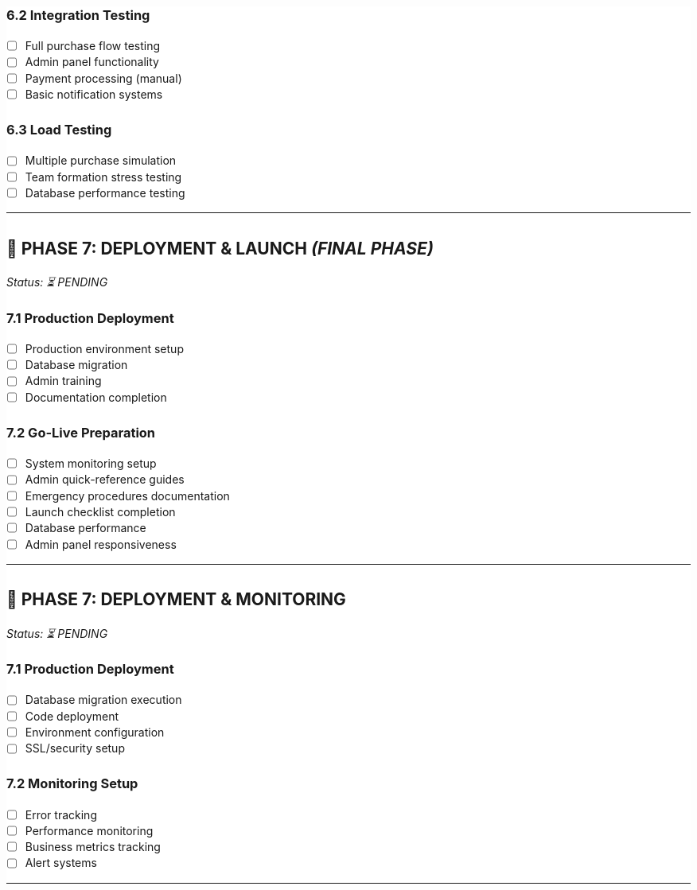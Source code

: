 ### 6.2 Integration Testing
- [ ] Full purchase flow testing
- [ ] Admin panel functionality
- [ ] Payment processing (manual)
- [ ] Basic notification systems

### 6.3 Load Testing
- [ ] Multiple purchase simulation
- [ ] Team formation stress testing
- [ ] Database performance testing

---

## 🎯 **PHASE 7: DEPLOYMENT & LAUNCH** *(FINAL PHASE)*
*Status: ⏳ PENDING*

### 7.1 Production Deployment
- [ ] Production environment setup
- [ ] Database migration
- [ ] Admin training
- [ ] Documentation completion

### 7.2 Go-Live Preparation
- [ ] System monitoring setup
- [ ] Admin quick-reference guides
- [ ] Emergency procedures documentation
- [ ] Launch checklist completion
- [ ] Database performance
- [ ] Admin panel responsiveness

---

## 🎯 **PHASE 7: DEPLOYMENT & MONITORING**
*Status: ⏳ PENDING*

### 7.1 Production Deployment
- [ ] Database migration execution
- [ ] Code deployment
- [ ] Environment configuration
- [ ] SSL/security setup

### 7.2 Monitoring Setup
- [ ] Error tracking
- [ ] Performance monitoring
- [ ] Business metrics tracking
- [ ] Alert systems

---
